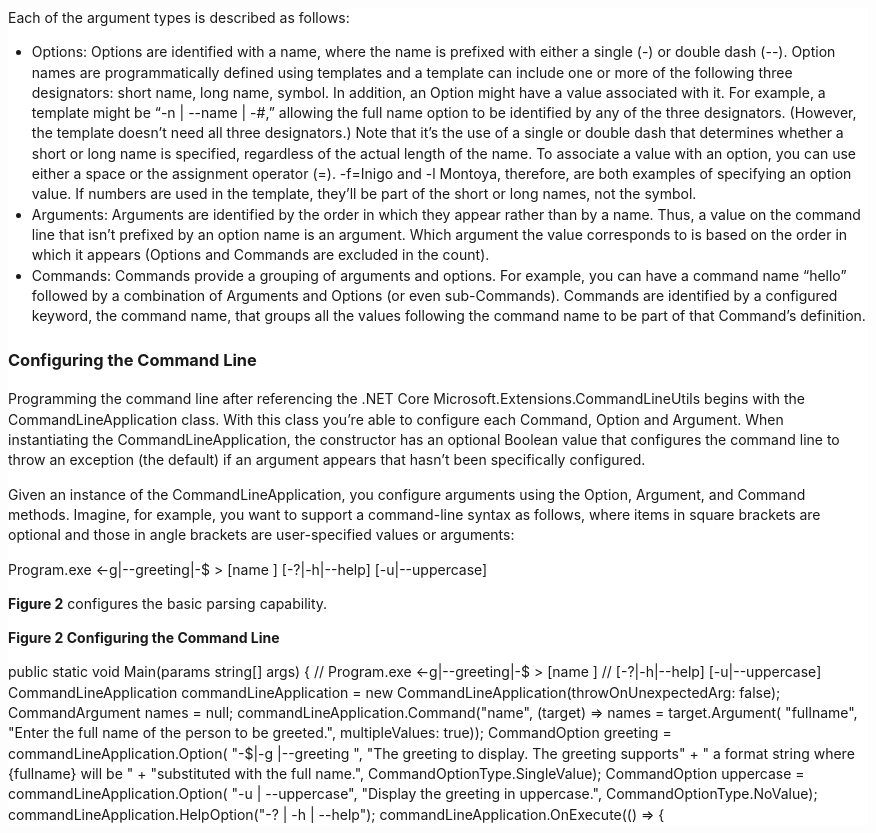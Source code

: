 Each of the argument types is described as follows:

- Options: Options are identified with a name, where the name is prefixed with either a single (-) or double dash (--). Option names are programmatically defined using templates and a template can include one or more of the following three designators: short name, long name, symbol. In addition, an Option might have a value associated with it. For example, a template might be “-n | --name | -#<Full Name>,” allowing the full name option to be identified by any of the three designators. (However, the template doesn’t need all three designators.) Note that it’s the use of a single or double dash that determines whether a short or long name is specified, regardless of the actual length of the name. To associate a value with an option, you can use either a space or the assignment operator (=). -f=Inigo and -l Montoya, therefore, are both examples of specifying an option value. If numbers are used in the template, they’ll be part of the short or long names, not the symbol.
- Arguments: Arguments are identified by the order in which they appear rather than by a name. Thus, a value on the command line that isn’t prefixed by an option name is an argument. Which argument the value corresponds to is based on the order in which it appears (Options and Commands are excluded in the count).
- Commands: Commands provide a grouping of arguments and options. For example, you can have a command name “hello” followed by a combination of Arguments and Options (or even sub-Commands). Commands are identified by a configured keyword, the command name, that groups all the values following the command name to be part of that Command’s definition.

### Configuring the Command Line

Programming the command line after referencing the .NET Core Microsoft.Extensions.CommandLineUtils begins with the CommandLineApplication class. With this class you’re able to configure each Command, Option and Argument. When instantiating the CommandLineApplication, the constructor has an optional Boolean value that configures the command line to throw an exception (the default) if an argument appears that hasn’t been specifically configured.

Given an instance of the CommandLineApplication, you configure arguments using the Option, Argument, and Command methods. Imagine, for example, you want to support a command-line syntax as follows, where items in square brackets are optional and those in angle brackets are user-specified values or arguments:

Program.exe <-g|--greeting|-$ <greeting>> \[name <fullname>\] 
     \[-?|-h|--help\] \[-u|--uppercase\]

**Figure 2** configures the basic parsing capability.

**Figure 2 Configuring the Command Line**

public static void Main(params string\[\] args)
{
    // Program.exe <-g|--greeting|-$ <greeting>> \[name <fullname>\]
    // \[-?|-h|--help\] \[-u|--uppercase\]
  CommandLineApplication commandLineApplication =
    new CommandLineApplication(throwOnUnexpectedArg: false);
  CommandArgument names = null;
  commandLineApplication.Command("name",
    (target) =>
      names = target.Argument(
        "fullname",
        "Enter the full name of the person to be greeted.",
        multipleValues: true));
  CommandOption greeting = commandLineApplication.Option(
    "-$|-g |--greeting <greeting>",
    "The greeting to display. The greeting supports"
    + " a format string where {fullname} will be "
    + "substituted with the full name.",
    CommandOptionType.SingleValue);
  CommandOption uppercase = commandLineApplication.Option(
    "-u | --uppercase", "Display the greeting in uppercase.",
    CommandOptionType.NoValue);
  commandLineApplication.HelpOption("-? | -h | --help");
  commandLineApplication.OnExecute(() =>
  {